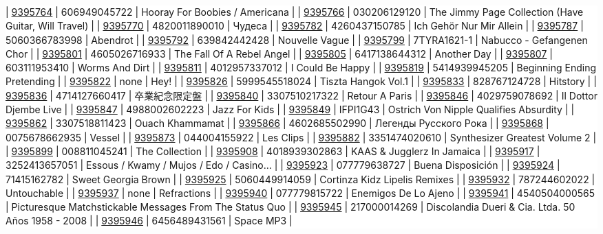 | [9395764](https://www.discogs.com/release/9395764) | 606949045722 | Hooray For Boobies / Americana |
| [9395766](https://www.discogs.com/release/9395766) | 030206129120 | The Jimmy Page Collection (Have Guitar, Will Travel) |
| [9395770](https://www.discogs.com/release/9395770) | 4820011890010 | Чудеса |
| [9395782](https://www.discogs.com/release/9395782) | 4260437150785 | Ich Gehör Nur Mir Allein |
| [9395787](https://www.discogs.com/release/9395787) | 5060366783998 | Abendrot |
| [9395792](https://www.discogs.com/release/9395792) | 639842442428 | Nouvelle Vague |
| [9395799](https://www.discogs.com/release/9395799) | 7TYRA1621-1 | Nabucco - Gefangenen Chor |
| [9395801](https://www.discogs.com/release/9395801) | 4605026716933 | The Fall Of A Rebel Angel |
| [9395805](https://www.discogs.com/release/9395805) | 6417138644312 | Another Day |
| [9395807](https://www.discogs.com/release/9395807) | 603111953410 | Worms And Dirt |
| [9395811](https://www.discogs.com/release/9395811) | 4012957337012 | I Could Be Happy |
| [9395819](https://www.discogs.com/release/9395819) | 5414939945205 | Beginning Ending Pretending |
| [9395822](https://www.discogs.com/release/9395822) | none | Hey! |
| [9395826](https://www.discogs.com/release/9395826) | 5999545518024 | Tiszta Hangok Vol.1 |
| [9395833](https://www.discogs.com/release/9395833) | 828767124728 | Hitstory |
| [9395836](https://www.discogs.com/release/9395836) | 4714127660417 | 卒業紀念限定盤 |
| [9395840](https://www.discogs.com/release/9395840) | 3307510217322 | Retour A Paris |
| [9395846](https://www.discogs.com/release/9395846) | 4029759078692 | Il Dottor Djembe Live |
| [9395847](https://www.discogs.com/release/9395847) | 4988002602223 | Jazz For Kids |
| [9395849](https://www.discogs.com/release/9395849) | IFPI1G43 | Ostrich Von Nipple Qualifies Absurdity |
| [9395862](https://www.discogs.com/release/9395862) | 3307518811423 | Ouach Khammamat |
| [9395866](https://www.discogs.com/release/9395866) | 4602685502990 | Легенды Русского Рока |
| [9395868](https://www.discogs.com/release/9395868) | 0075678662935 | Vessel |
| [9395873](https://www.discogs.com/release/9395873) | 044004155922 | Les Clips |
| [9395882](https://www.discogs.com/release/9395882) | 3351474020610 | Synthesizer Greatest Volume 2 |
| [9395899](https://www.discogs.com/release/9395899) | 008811045241 | The Collection |
| [9395908](https://www.discogs.com/release/9395908) | 4018939302863 | KAAS & Jugglerz In Jamaica |
| [9395917](https://www.discogs.com/release/9395917) | 3252413657051 | Essous / Kwamy / Mujos / Edo / Casino... |
| [9395923](https://www.discogs.com/release/9395923) | 077779638727 | Buena Disposición |
| [9395924](https://www.discogs.com/release/9395924) | 71415162782 | Sweet Georgia Brown |
| [9395925](https://www.discogs.com/release/9395925) | 5060449914059 | Cortinza Kidz Lipelis Remixes |
| [9395932](https://www.discogs.com/release/9395932) | 787244602022 | Untouchable |
| [9395937](https://www.discogs.com/release/9395937) | none | Refractions |
| [9395940](https://www.discogs.com/release/9395940) | 077779815722 | Enemigos De Lo Ajeno |
| [9395941](https://www.discogs.com/release/9395941) | 4540504000565 | Picturesque Matchstickable Messages From The Status Quo |
| [9395945](https://www.discogs.com/release/9395945) | 217000014269 | Discolandia Dueri & Cia. Ltda. 50 Años 1958 - 2008 |
| [9395946](https://www.discogs.com/release/9395946) | 6456489431561 | Space MP3 |